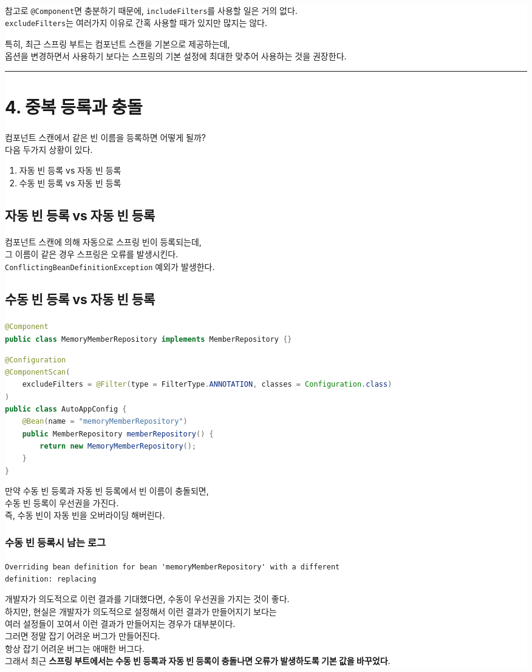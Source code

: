 참고로 `@Component`면 충분하기 때문에, `includeFilters`를 사용할 일은 거의 없다.  
`excludeFilters`는 여러가지 이유로 간혹 사용할 때가 있지만 많지는 않다.

특히, 최근 스프링 부트는 컴포넌트 스캔을 기본으로 제공하는데,  
옵션을 변경하면서 사용하기 보다는 스프링의 기본 설정에 최대한 맞추어 사용하는 것을 권장한다.

---

# 4. 중복 등록과 충돌

컴포넌트 스캔에서 같은 빈 이름을 등록하면 어떻게 될까?  
다음 두가지 상황이 있다.

1. 자동 빈 등록 vs 자동 빈 등록
2. 수동 빈 등록 vs 자동 빈 등록

## 자동 빈 등록 vs 자동 빈 등록

컴포넌트 스캔에 의해 자동으로 스프링 빈이 등록되는데,  
그 이름이 같은 경우 스프링은 오류를 발생시킨다.  
`ConflictingBeanDefinitionException` 예외가 발생한다.

## 수동 빈 등록 vs 자동 빈 등록

```java
@Component
public class MemoryMemberRepository implements MemberRepository {}
```

```java
@Configuration
@ComponentScan(
    excludeFilters = @Filter(type = FilterType.ANNOTATION, classes = Configuration.class)
)
public class AutoAppConfig {
    @Bean(name = "memoryMemberRepository")
    public MemberRepository memberRepository() {
        return new MemoryMemberRepository();
    }
}
```

만약 수동 빈 등록과 자동 빈 등록에서 빈 이름이 충돌되면,  
수동 빈 등록이 우선권을 가진다.  
즉, 수동 빈이 자동 빈을 오버라이딩 해버린다.

### 수동 빈 등록시 남는 로그

```
Overriding bean definition for bean 'memoryMemberRepository' with a different 
definition: replacing
```

개발자가 의도적으로 이런 결과를 기대했다면, 수동이 우선권을 가지는 것이 좋다.  
하지만, 현실은 개발자가 의도적으로 설정해서 이런 결과가 만들어지기 보다는  
여러 설정들이 꼬여서 이런 결과가 만들어지는 경우가 대부분이다.  
그러면 정말 잡기 어려운 버그가 만들어진다.  
항상 잡기 어려운 버그는 애매한 버그다.  
그래서 최근 **스프링 부트에서는 수동 빈 등록과 자동 빈 등록이 충돌나면 오류가 발생하도록 기본 값을 바꾸었다**.
